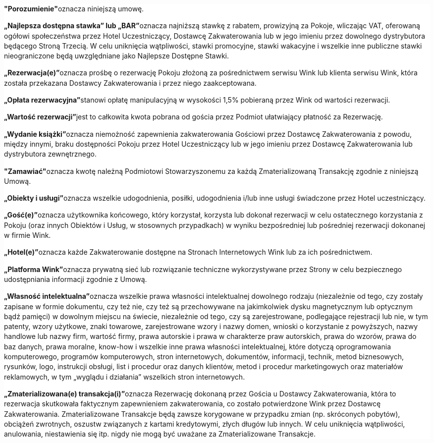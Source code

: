 **"Porozumienie"**&#x6F;znacza niniejszą umowę.

**„Najlepsza dostępna stawka” lub „BAR”**&#x6F;znacza najniższą stawkę z rabatem, prowizyjną za Pokoje, wliczając VAT, oferowaną ogółowi społeczeństwa przez Hotel Uczestniczący, Dostawcę Zakwaterowania lub w jego imieniu przez dowolnego dystrybutora będącego Stroną Trzecią. W celu uniknięcia wątpliwości, stawki promocyjne, stawki wakacyjne i wszelkie inne publiczne stawki nieograniczone będą uwzględniane jako Najlepsze Dostępne Stawki.

**„Rezerwacja(e)”**&#x6F;znacza prośbę o rezerwację Pokoju złożoną za pośrednictwem serwisu Wink lub klienta serwisu Wink, która została przekazana Dostawcy Zakwaterowania i przez niego zaakceptowana.

**„Opłata rezerwacyjna”**&#x73;tanowi opłatę manipulacyjną w wysokości 1,5% pobieraną przez Wink od wartości rezerwacji.

**„Wartość rezerwacji”**&#x6A;est to całkowita kwota pobrana od gościa przez Podmiot ułatwiający płatność za Rezerwację.

**„Wydanie książki”**&#x6F;znacza niemożność zapewnienia zakwaterowania Gościowi przez Dostawcę Zakwaterowania z powodu, między innymi, braku dostępności Pokoju przez Hotel Uczestniczący lub w jego imieniu przez Dostawcę Zakwaterowania lub dystrybutora zewnętrznego.

**"Zamawiać"**&#x6F;znacza kwotę należną Podmiotowi Stowarzyszonemu za każdą Zmaterializowaną Transakcję zgodnie z niniejszą Umową.

**„Obiekty i usługi”**&#x6F;znacza wszelkie udogodnienia, posiłki, udogodnienia i/lub inne usługi świadczone przez Hotel uczestniczący.

**„Gość(e)”**&#x6F;znacza użytkownika końcowego, który korzystał, korzysta lub dokonał rezerwacji w celu ostatecznego korzystania z Pokoju (oraz innych Obiektów i Usług, w stosownych przypadkach) w wyniku bezpośredniej lub pośredniej rezerwacji dokonanej w firmie Wink.

**„Hotel(e)”**&#x6F;znacza każde Zakwaterowanie dostępne na Stronach Internetowych Wink lub za ich pośrednictwem.

**„Platforma Wink”**&#x6F;znacza prywatną sieć lub rozwiązanie techniczne wykorzystywane przez Strony w celu bezpiecznego udostępniania informacji zgodnie z Umową.

**„Własność intelektualna”**&#x6F;znacza wszelkie prawa własności intelektualnej dowolnego rodzaju (niezależnie od tego, czy zostały zapisane w formie dokumentu, czy też nie, czy też są przechowywane na jakimkolwiek dysku magnetycznym lub optycznym bądź pamięci) w dowolnym miejscu na świecie, niezależnie od tego, czy są zarejestrowane, podlegające rejestracji lub nie, w tym patenty, wzory użytkowe, znaki towarowe, zarejestrowane wzory i nazwy domen, wnioski o korzystanie z powyższych, nazwy handlowe lub nazwy firm, wartość firmy, prawa autorskie i prawa w charakterze praw autorskich, prawa do wzorów, prawa do baz danych, prawa moralne, know-how i wszelkie inne prawa własności intelektualnej, które dotyczą oprogramowania komputerowego, programów komputerowych, stron internetowych, dokumentów, informacji, technik, metod biznesowych, rysunków, logo, instrukcji obsługi, list i procedur oraz danych klientów, metod i procedur marketingowych oraz materiałów reklamowych, w tym „wyglądu i działania” wszelkich stron internetowych.

**„Zmaterializowana(e) transakcja(i)”**&#x6F;znacza Rezerwację dokonaną przez Gościa u Dostawcy Zakwaterowania, która to rezerwacja skutkowała faktycznym zapewnieniem zakwaterowania, co zostało potwierdzone Wink przez Dostawcę Zakwaterowania. Zmaterializowane Transakcje będą zawsze korygowane w przypadku zmian (np. skróconych pobytów), obciążeń zwrotnych, oszustw związanych z kartami kredytowymi, złych długów lub innych. W celu uniknięcia wątpliwości, anulowania, niestawienia się itp. nigdy nie mogą być uważane za Zmaterializowane Transakcje.
